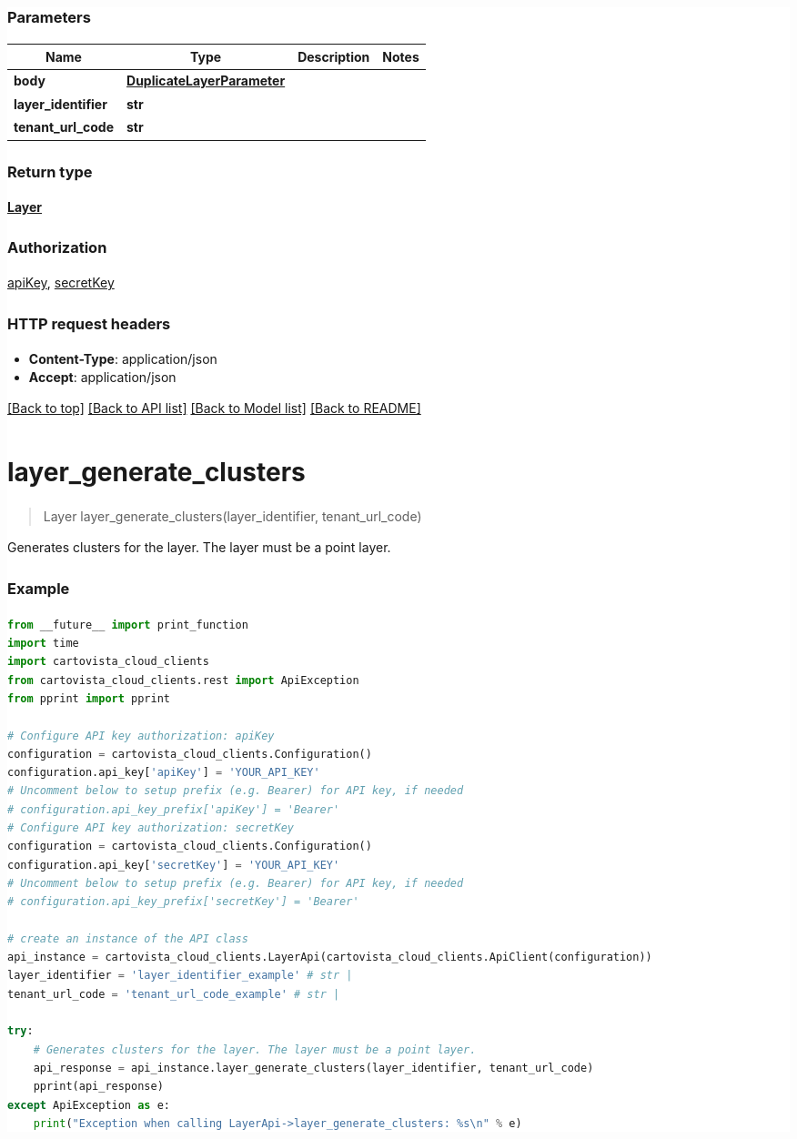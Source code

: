 ### Parameters

Name | Type | Description  | Notes
------------- | ------------- | ------------- | -------------
 **body** | [**DuplicateLayerParameter**](DuplicateLayerParameter.md)|  | 
 **layer_identifier** | **str**|  | 
 **tenant_url_code** | **str**|  | 

### Return type

[**Layer**](Layer.md)

### Authorization

[apiKey](../README.md#apiKey), [secretKey](../README.md#secretKey)

### HTTP request headers

 - **Content-Type**: application/json
 - **Accept**: application/json

[[Back to top]](#) [[Back to API list]](../README.md#documentation-for-api-endpoints) [[Back to Model list]](../README.md#documentation-for-models) [[Back to README]](../README.md)

# **layer_generate_clusters**
> Layer layer_generate_clusters(layer_identifier, tenant_url_code)

Generates clusters for the layer. The layer must be a point layer.

### Example
```python
from __future__ import print_function
import time
import cartovista_cloud_clients
from cartovista_cloud_clients.rest import ApiException
from pprint import pprint

# Configure API key authorization: apiKey
configuration = cartovista_cloud_clients.Configuration()
configuration.api_key['apiKey'] = 'YOUR_API_KEY'
# Uncomment below to setup prefix (e.g. Bearer) for API key, if needed
# configuration.api_key_prefix['apiKey'] = 'Bearer'
# Configure API key authorization: secretKey
configuration = cartovista_cloud_clients.Configuration()
configuration.api_key['secretKey'] = 'YOUR_API_KEY'
# Uncomment below to setup prefix (e.g. Bearer) for API key, if needed
# configuration.api_key_prefix['secretKey'] = 'Bearer'

# create an instance of the API class
api_instance = cartovista_cloud_clients.LayerApi(cartovista_cloud_clients.ApiClient(configuration))
layer_identifier = 'layer_identifier_example' # str | 
tenant_url_code = 'tenant_url_code_example' # str | 

try:
    # Generates clusters for the layer. The layer must be a point layer.
    api_response = api_instance.layer_generate_clusters(layer_identifier, tenant_url_code)
    pprint(api_response)
except ApiException as e:
    print("Exception when calling LayerApi->layer_generate_clusters: %s\n" % e)
```
